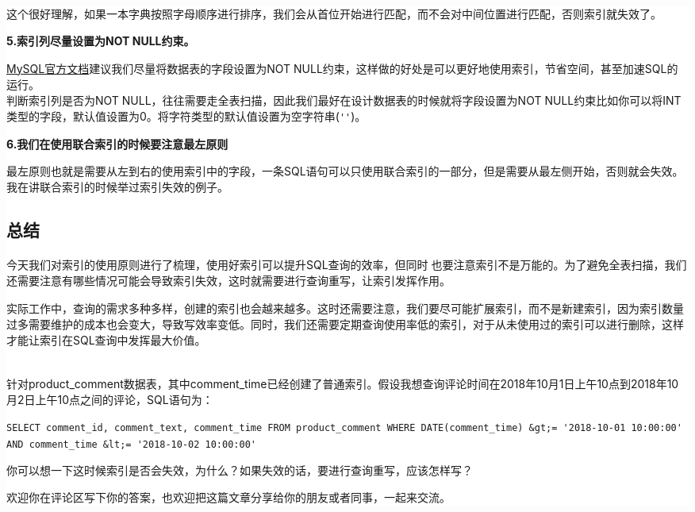 这个很好理解，如果一本字典按照字母顺序进行排序，我们会从首位开始进行匹配，而不会对中间位置进行匹配，否则索引就失效了。

**5.索引列尽量设置为NOT NULL约束。**

[MySQL官方文档](https://dev.mysql.com/doc/refman/5.5/en/data-size.html)建议我们尽量将数据表的字段设置为NOT NULL约束，这样做的好处是可以更好地使用索引，节省空间，甚至加速SQL的运行。<br>
判断索引列是否为NOT NULL，往往需要走全表扫描，因此我们最好在设计数据表的时候就将字段设置为NOT NULL约束比如你可以将INT类型的字段，默认值设置为0。将字符类型的默认值设置为空字符串(`''`)。

**6.我们在使用联合索引的时候要注意最左原则**

最左原则也就是需要从左到右的使用索引中的字段，一条SQL语句可以只使用联合索引的一部分，但是需要从最左侧开始，否则就会失效。我在讲联合索引的时候举过索引失效的例子。

## 总结

今天我们对索引的使用原则进行了梳理，使用好索引可以提升SQL查询的效率，但同时 也要注意索引不是万能的。为了避免全表扫描，我们还需要注意有哪些情况可能会导致索引失效，这时就需要进行查询重写，让索引发挥作用。

实际工作中，查询的需求多种多样，创建的索引也会越来越多。这时还需要注意，我们要尽可能扩展索引，而不是新建索引，因为索引数量过多需要维护的成本也会变大，导致写效率变低。同时，我们还需要定期查询使用率低的索引，对于从未使用过的索引可以进行删除，这样才能让索引在SQL查询中发挥最大价值。

<img src="https://static001.geekbang.org/resource/image/81/f4/81147e99e2533126533500a087086ef4.jpg" alt=""><br>
针对product_comment数据表，其中comment_time已经创建了普通索引。假设我想查询评论时间在2018年10月1日上午10点到2018年10月2日上午10点之间的评论，SQL语句为：

```
SELECT comment_id, comment_text, comment_time FROM product_comment WHERE DATE(comment_time) &gt;= '2018-10-01 10:00:00' AND comment_time &lt;= '2018-10-02 10:00:00'

```

你可以想一下这时候索引是否会失效，为什么？如果失效的话，要进行查询重写，应该怎样写？

欢迎你在评论区写下你的答案，也欢迎把这篇文章分享给你的朋友或者同事，一起来交流。
